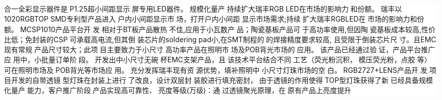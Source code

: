 合一全彩显示器件是
P1.25超小间距显示
屏专用LED器件。
规模化量产
持续扩大瑞丰RGB
LED在市场的影响力
和份额。
瑞丰以1020RGBTOP
SMD专利型产品进入
户内小间距显示市
场，打开户内小间距
显示市场需求;持续
扩大瑞丰RGBLED在
市场的影响力和份
额。
MCSP1010产品平台开
发
相对于BT板产品散热
不佳,应用于小瓦数产
品；陶瓷基板产品可
于高功率使用,但因陶
瓷基板成本较高,性价
比低；免封装的CSP
可承载高电流,但其倒
装芯片的soldering
pad小,在SMT制程的
的焊接精度要求较高,
且受限于倒装芯片尺
寸。且EMC现有常规
产品尺寸较大；此项
目主要致力于小尺寸
高功率产品在照明市
场及POB背光市场的
应用。
该产品已经通过验
证，产品平台推广应
用中，小批量订单阶
段。
开发出中小尺寸无碗
杯EMC支架产品，且
该技术平台结合不同
工艺（荧光粉沉积，
模压荧光粉，点胶
等）可在照明市场及
POB背光等市场应
用。
充分发挥瑞丰现有资
源优势，填补照明中
小尺寸灯珠市场的空
白。
RGB2727+LENS产品开
发
项目开发的自带透镜
型灯珠在封装上进行
了改良，设计双层封
装胶进行填充密封，
由于透镜的作用使得
TOP型灯珠获得了新
已经具备规模化量产
能力，客户推广阶段
产品实现高可靠性、
亮度等级(万级)：通
过透镜聚光原理，在
原有产品上亮度提升